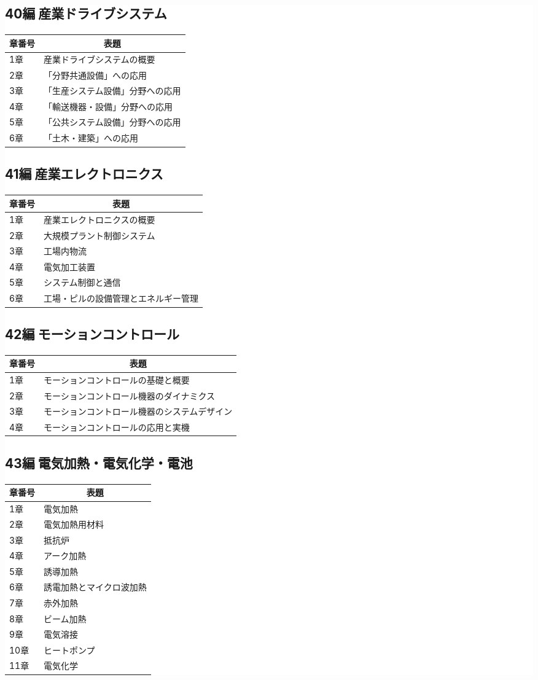 ## 40編 産業ドライブシステム
|章番号|表題|
|---|---|
|1章|産業ドライブシステムの概要|
|2章|「分野共通設備」への応用|
|3章|「生産システム設備」分野への応用|
|4章|「輸送機器・設備」分野への応用|
|5章|「公共システム設備」分野への応用|
|6章|「土木・建築」への応用|

## 41編 産業エレクトロニクス
|章番号|表題|
|---|---|
|1章|産業エレクトロニクスの概要|
|2章|大規模プラント制御システム|
|3章|工場内物流|
|4章|電気加工装置|
|5章|システム制御と通信|
|6章|工場・ピルの設備管理とエネルギー管理|

## 42編 モーションコントロール
|章番号|表題|
|---|---|
|1章|モーションコントロールの基礎と概要|
|2章|モーションコントロール機器のダイナミクス|
|3章|モーションコントロール機器のシステムデザイン|
|4章|モーションコントロールの応用と実機|

## 43編 電気加熱・電気化学・電池
|章番号|表題|
|---|---|
|1章|電気加熱|
|2章|電気加熱用材料|
|3章|抵抗炉|
|4章|アーク加熱|
|5章|誘導加熱|
|6章|誘電加熱とマイクロ波加熱|
|7章|赤外加熱|
|8章|ビーム加熱|
|9章|電気溶接|
|10章|ヒートポンプ|
|11章|電気化学|